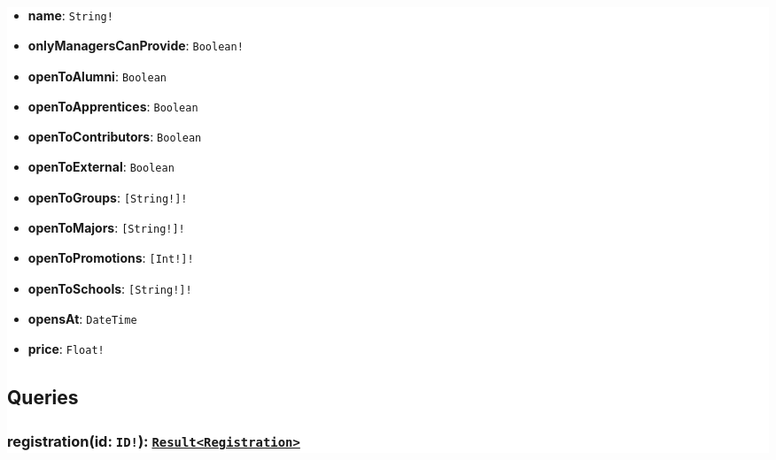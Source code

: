   
  
  
- **name**: `String!`
  
  
  
  
  
- **onlyManagersCanProvide**: `Boolean!`
  
  
  
  
  
- **openToAlumni**: `Boolean`
  
  
  
  
  
- **openToApprentices**: `Boolean`
  
  
  
  
  
- **openToContributors**: `Boolean`
  
  
  
  
  
- **openToExternal**: `Boolean`
  
  
  
  
  
- **openToGroups**: `[String!]!`
  
  
  
  
  
- **openToMajors**: `[String!]!`
  
  
  
  
  
- **openToPromotions**: `[Int!]!`
  
  
  
  
  
- **openToSchools**: `[String!]!`
  
  
  
  
  
- **opensAt**: `DateTime`
  
  
  
  
  
- **price**: `Float!`
  
  
  
  
  

## Queries
### registration(id: `ID!`): [`Result<Registration>`](./ticketing.md#registration-object)
